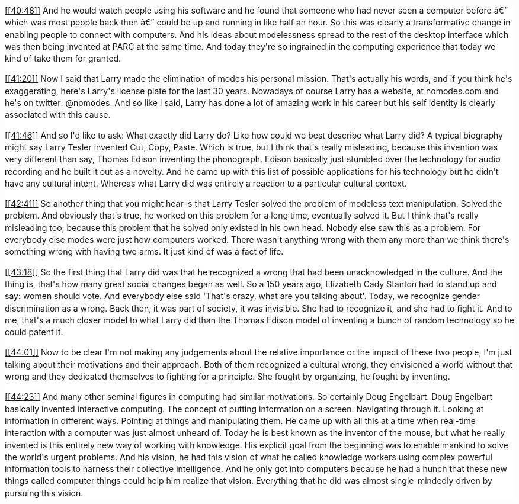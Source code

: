 <a href="#40:48" id="40:48">[[40:48]]</a> And he would watch people using his software and he found that someone who had never seen a computer before â€” which was most people back then â€” could be up and running in like half an hour. So this was clearly a transformative change in enabling people to connect with computers. And his ideas about modelessness spread to the rest of the desktop interface which was then being invented at PARC at the same time. And today they're so ingrained in the computing experience that today we kind of take them for granted.

<a href="#41:20" id="41:20">[[41:20]]</a> Now I said that Larry made the elimination of modes his personal mission. That's actually his words, and if you think he's exaggerating, here's Larry's license plate for the last 30 years. Nowadays of course Larry has a website, at nomodes.com and he's on twitter: @nomodes. And so like I said, Larry has done a lot of amazing work in his career but his self identity is clearly associated with this cause.

<a href="#41:46" id="41:46">[[41:46]]</a> And so I'd like to ask: What exactly did Larry do? Like how could we best describe what Larry did? A typical biography might say Larry Tesler invented Cut, Copy, Paste. Which is true, but I think that's really misleading, because this invention was very different than say, Thomas Edison inventing the phonograph. Edison basically just stumbled over the technology for audio recording and he built it out as a novelty. And he came up with this list of possible applications for his technology but he didn't have any cultural intent. Whereas what Larry did was entirely a reaction to a particular cultural context.

<a href="#42:41" id="42:41">[[42:41]]</a> So another thing that you might hear is that Larry Tesler solved the problem of modeless text manipulation. Solved the problem. And obviously that's true, he worked on this problem for a long time, eventually solved it. But I think that's really misleading too, because this problem that he solved only existed in his own head. Nobody else saw this as a problem. For everybody else modes were just how computers worked. There wasn't anything wrong with them any more than we think there's something wrong with having two arms. It just kind of was a fact of life.

<a href="#43:18" id="43:18">[[43:18]]</a> So the first thing that Larry did was that he recognized a wrong that had been unacknowledged in the culture. And the thing is, that's how many great social changes began as well. So a 150 years ago, Elizabeth Cady Stanton had to stand up and say: women should vote. And everybody else said 'That's crazy, what are you talking about'. Today, we recognize gender discrimination as a wrong. Back then, it was part of society, it was invisible. She had to recognize it, and she had to fight it. And to me, that's a much closer model to what Larry did than the Thomas Edison model of inventing a bunch of random technology so he could patent it.

<a href="#44:01" id="44:01">[[44:01]]</a> Now to be clear I'm not making any judgements about the relative importance or the impact of these two people, I'm just talking about their motivations and their approach. Both of them recognized a cultural wrong, they envisioned a world without that wrong and they dedicated themselves to fighting for a principle. She fought by organizing, he fought by inventing.

<a href="#44:23" id="44:23">[[44:23]]</a> And many other seminal figures in computing had similar motivations. So certainly Doug Engelbart. Doug Engelbart basically invented interactive computing. The concept of putting information on a screen. Navigating through it. Looking at information in different ways. Pointing at things and manipulating them. He came up with all this at a time when real-time interaction with a computer was just almost unheard of. Today he is best known as the inventor of the mouse, but what he really invented is this entirely new way of working with knowledge. His explicit goal from the beginning was to enable mankind to solve the world's urgent problems. And his vision, he had this vision of what he called knowledge workers using complex powerful information tools to harness their collective intelligence. And he only got into computers because he had a hunch that these new things called computer things could help him realize that vision. Everything that he did was almost single-mindedly driven by pursuing this vision.
